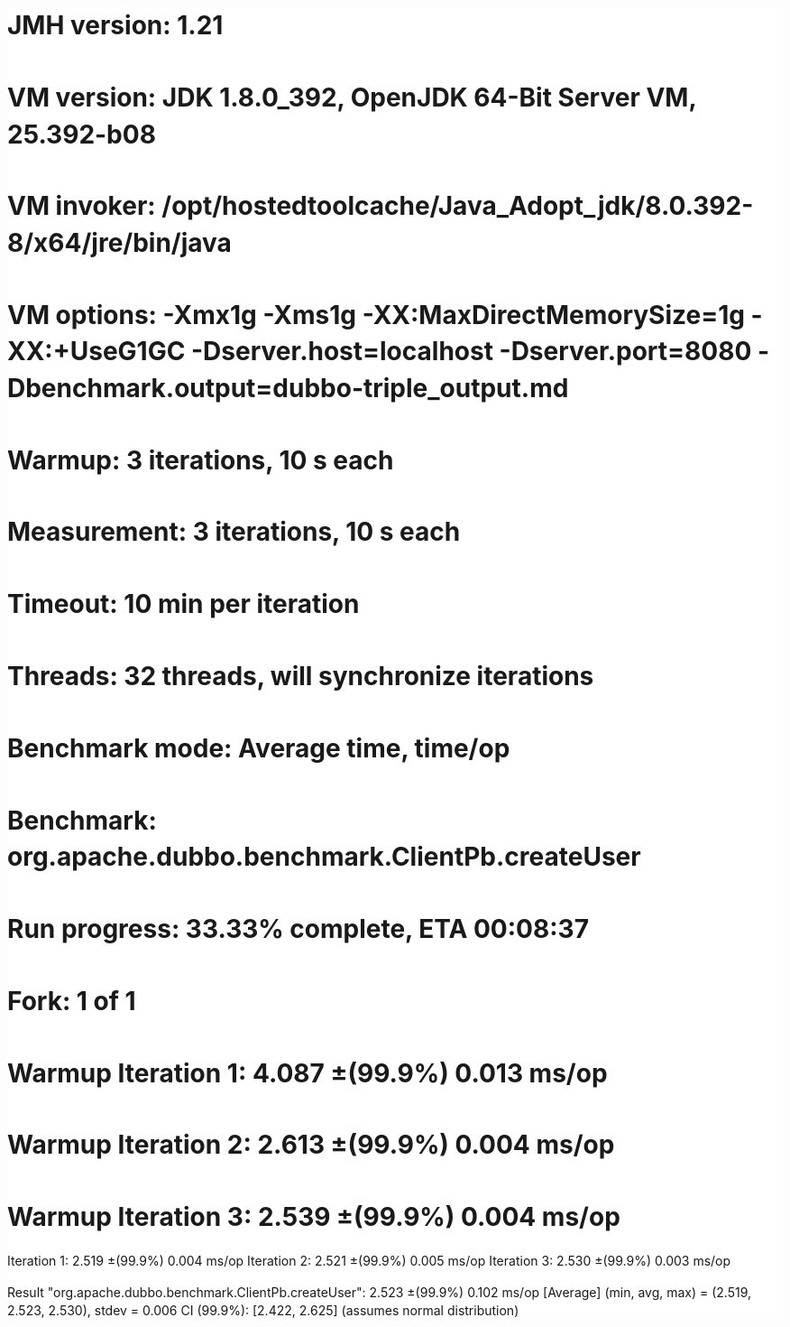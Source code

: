 
# JMH version: 1.21
# VM version: JDK 1.8.0_392, OpenJDK 64-Bit Server VM, 25.392-b08
# VM invoker: /opt/hostedtoolcache/Java_Adopt_jdk/8.0.392-8/x64/jre/bin/java
# VM options: -Xmx1g -Xms1g -XX:MaxDirectMemorySize=1g -XX:+UseG1GC -Dserver.host=localhost -Dserver.port=8080 -Dbenchmark.output=dubbo-triple_output.md
# Warmup: 3 iterations, 10 s each
# Measurement: 3 iterations, 10 s each
# Timeout: 10 min per iteration
# Threads: 32 threads, will synchronize iterations
# Benchmark mode: Average time, time/op
# Benchmark: org.apache.dubbo.benchmark.ClientPb.createUser

# Run progress: 33.33% complete, ETA 00:08:37
# Fork: 1 of 1
# Warmup Iteration   1: 4.087 ±(99.9%) 0.013 ms/op
# Warmup Iteration   2: 2.613 ±(99.9%) 0.004 ms/op
# Warmup Iteration   3: 2.539 ±(99.9%) 0.004 ms/op
Iteration   1: 2.519 ±(99.9%) 0.004 ms/op
Iteration   2: 2.521 ±(99.9%) 0.005 ms/op
Iteration   3: 2.530 ±(99.9%) 0.003 ms/op


Result "org.apache.dubbo.benchmark.ClientPb.createUser":
  2.523 ±(99.9%) 0.102 ms/op [Average]
  (min, avg, max) = (2.519, 2.523, 2.530), stdev = 0.006
  CI (99.9%): [2.422, 2.625] (assumes normal distribution)

